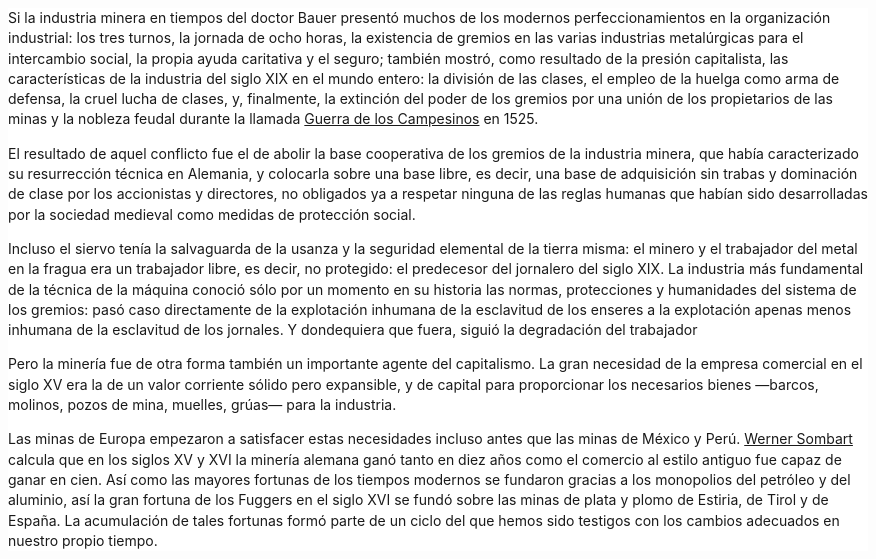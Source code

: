 

Si la industria minera en tiempos del doctor Bauer presentó muchos de
los modernos perfeccionamientos en la organización industrial: los tres turnos, la jornada de ocho
horas, la existencia de gremios en las varias industrias metalúrgicas para el intercambio social, la propia
ayuda caritativa y el seguro; también mostró, como resultado de la presión capitalista, las características
de la industria del siglo XIX en el mundo entero: la división de las clases, el empleo de la huelga como
arma de defensa, la cruel lucha de clases, y, finalmente, la extinción del poder de los gremios por una
unión de los propietarios de las minas y la nobleza feudal durante la llamada [Guerra de los Campesinos](https://es.wikipedia.org/wiki/Guerra_de_los_campesinos_alemanes)
en 1525.


El resultado de aquel conflicto fue el de abolir la base cooperativa de los gremios de la industria
minera, que había caracterizado su resurrección técnica en Alemania, y colocarla sobre una base libre,
es decir, una base de adquisición sin trabas y dominación de clase por los accionistas y directores, no
obligados ya a respetar ninguna de las reglas humanas que habían sido desarrolladas por la sociedad
medieval como medidas de protección social. 



Incluso el siervo tenía la salvaguarda de la usanza y la
seguridad elemental de la tierra misma: el minero y el trabajador del metal en la fragua era un
trabajador libre, es decir, no protegido: el predecesor del jornalero del siglo XIX. La industria más
fundamental de la técnica de la máquina conoció sólo por un momento en su historia las normas,
protecciones y humanidades del sistema de los gremios: pasó caso directamente de la explotación
inhumana de la esclavitud de los enseres a la explotación apenas menos inhumana de la esclavitud de
los jornales. Y dondequiera que fuera, siguió la degradación del trabajador


Pero   la   minería   fue   de   otra   forma   también   un   importante   agente   del   capitalismo.   La   gran
necesidad de la empresa comercial en el siglo XV era la de un valor corriente sólido pero expansible, y
de capital para proporcionar los necesarios bienes —barcos, molinos, pozos de mina, muelles, grúas—
para la industria. 



Las minas de Europa empezaron a satisfacer estas necesidades incluso antes
que las minas de México y Perú. [Werner Sombart](https://es.wikipedia.org/wiki/Werner_Sombart) calcula que en los siglos XV y XVI la minería alemana ganó
tanto en diez años como el comercio al estilo antiguo fue capaz de ganar en cien. Así como las mayores
fortunas de los tiempos modernos se fundaron gracias a los monopolios del petróleo y del aluminio, así
la gran fortuna de los Fuggers en el siglo XVI se fundó sobre las minas de plata y plomo de Estiria, de
Tirol y de España. La acumulación de tales fortunas formó parte de un ciclo del que hemos sido
testigos con los cambios adecuados en nuestro propio tiempo.
